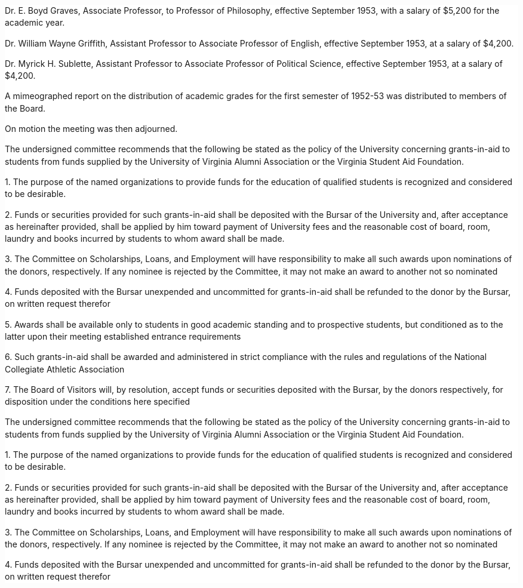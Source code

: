 Dr. E. Boyd Graves, Associate Professor, to Professor of Philosophy, effective September 1953, with a salary of $5,200 for the academic year.

Dr. William Wayne Griffith, Assistant Professor to Associate Professor of English, effective September 1953, at a salary of $4,200.

Dr. Myrick H. Sublette, Assistant Professor to Associate Professor of Political Science, effective September 1953, at a salary of $4,200.

A mimeographed report on the distribution of academic grades for the first semester of 1952-53 was distributed to members of the Board.

On motion the meeting was then adjourned.

The undersigned committee recommends that the following be stated as the policy of the University concerning grants-in-aid to students from funds supplied by the University of Virginia Alumni Association or the Virginia Student Aid Foundation.

1\. The purpose of the named organizations to provide funds for the education of qualified students is recognized and considered to be desirable.

2\. Funds or securities provided for such grants-in-aid shall be deposited with the Bursar of the University and, after acceptance as hereinafter provided, shall be applied by him toward payment of University fees and the reasonable cost of board, room, laundry and books incurred by students to whom award shall be made.

3\. The Committee on Scholarships, Loans, and Employment will have responsibility to make all such awards upon nominations of the donors, respectively. If any nominee is rejected by the Committee, it may not make an award to another not so nominated

4\. Funds deposited with the Bursar unexpended and uncommitted for grants-in-aid shall be refunded to the donor by the Bursar, on written request therefor

5\. Awards shall be available only to students in good academic standing and to prospective students, but conditioned as to the latter upon their meeting established entrance requirements

6\. Such grants-in-aid shall be awarded and administered in strict compliance with the rules and regulations of the National Collegiate Athletic Association

7\. The Board of Visitors will, by resolution, accept funds or securities deposited with the Bursar, by the donors respectively, for disposition under the conditions here specified

The undersigned committee recommends that the following be stated as the policy of the University concerning grants-in-aid to students from funds supplied by the University of Virginia Alumni Association or the Virginia Student Aid Foundation.

1\. The purpose of the named organizations to provide funds for the education of qualified students is recognized and considered to be desirable.

2\. Funds or securities provided for such grants-in-aid shall be deposited with the Bursar of the University and, after acceptance as hereinafter provided, shall be applied by him toward payment of University fees and the reasonable cost of board, room, laundry and books incurred by students to whom award shall be made.

3\. The Committee on Scholarships, Loans, and Employment will have responsibility to make all such awards upon nominations of the donors, respectively. If any nominee is rejected by the Committee, it may not make an award to another not so nominated

4\. Funds deposited with the Bursar unexpended and uncommitted for grants-in-aid shall be refunded to the donor by the Bursar, on written request therefor
